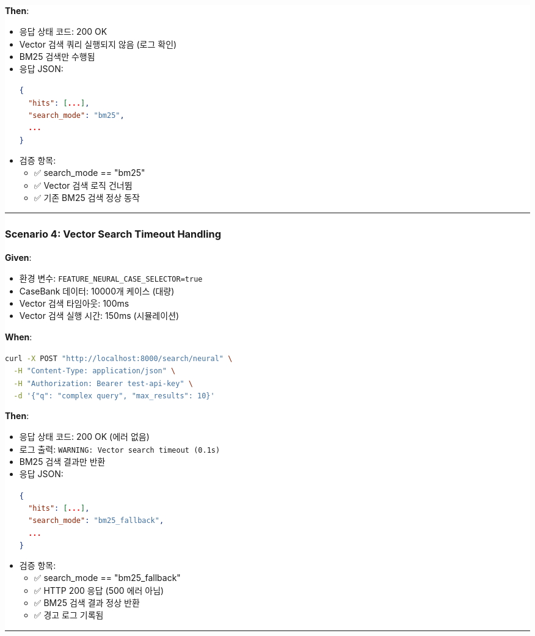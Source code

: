 **Then**:
- 응답 상태 코드: 200 OK
- Vector 검색 쿼리 실행되지 않음 (로그 확인)
- BM25 검색만 수행됨
- 응답 JSON:
  ```json
  {
    "hits": [...],
    "search_mode": "bm25",
    ...
  }
  ```
- 검증 항목:
  - ✅ search_mode == "bm25"
  - ✅ Vector 검색 로직 건너뜀
  - ✅ 기존 BM25 검색 정상 동작

---

### Scenario 4: Vector Search Timeout Handling

**Given**:
- 환경 변수: `FEATURE_NEURAL_CASE_SELECTOR=true`
- CaseBank 데이터: 10000개 케이스 (대량)
- Vector 검색 타임아웃: 100ms
- Vector 검색 실행 시간: 150ms (시뮬레이션)

**When**:
```bash
curl -X POST "http://localhost:8000/search/neural" \
  -H "Content-Type: application/json" \
  -H "Authorization: Bearer test-api-key" \
  -d '{"q": "complex query", "max_results": 10}'
```

**Then**:
- 응답 상태 코드: 200 OK (에러 없음)
- 로그 출력: `WARNING: Vector search timeout (0.1s)`
- BM25 검색 결과만 반환
- 응답 JSON:
  ```json
  {
    "hits": [...],
    "search_mode": "bm25_fallback",
    ...
  }
  ```
- 검증 항목:
  - ✅ search_mode == "bm25_fallback"
  - ✅ HTTP 200 응답 (500 에러 아님)
  - ✅ BM25 검색 결과 정상 반환
  - ✅ 경고 로그 기록됨

---
